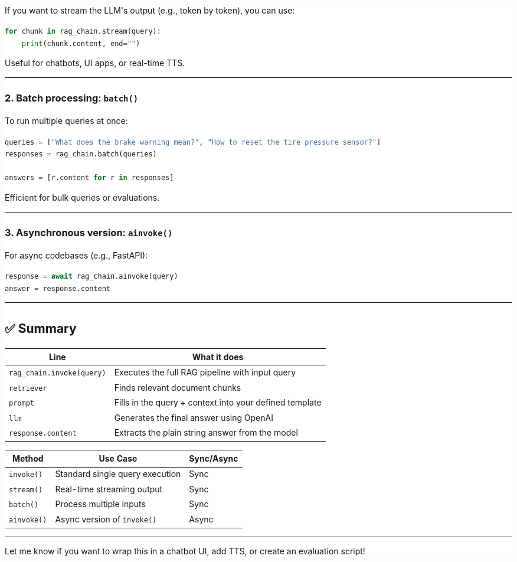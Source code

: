 If you want to stream the LLM's output (e.g., token by token), you can use:

```python
for chunk in rag_chain.stream(query):
    print(chunk.content, end="")
```

Useful for chatbots, UI apps, or real-time TTS.

---

### 2. **Batch processing**: `batch()`

To run multiple queries at once:

```python
queries = ["What does the brake warning mean?", "How to reset the tire pressure sensor?"]
responses = rag_chain.batch(queries)

answers = [r.content for r in responses]
```

Efficient for bulk queries or evaluations.

---

### 3. **Asynchronous version**: `ainvoke()`

For async codebases (e.g., FastAPI):

```python
response = await rag_chain.ainvoke(query)
answer = response.content
```

---

## ✅ Summary

| Line                             | What it does                                                        |
|----------------------------------|---------------------------------------------------------------------|
| `rag_chain.invoke(query)`        | Executes the full RAG pipeline with input query                     |
| `retriever`                      | Finds relevant document chunks                                      |
| `prompt`                         | Fills in the query + context into your defined template             |
| `llm`                            | Generates the final answer using OpenAI                             |
| `response.content`               | Extracts the plain string answer from the model                     |

| Method       | Use Case                        | Sync/Async |
|--------------|----------------------------------|------------|
| `invoke()`   | Standard single query execution | Sync       |
| `stream()`   | Real-time streaming output      | Sync       |
| `batch()`    | Process multiple inputs         | Sync       |
| `ainvoke()`  | Async version of `invoke()`     | Async      |

---

Let me know if you want to wrap this in a chatbot UI, add TTS, or create an evaluation script!
